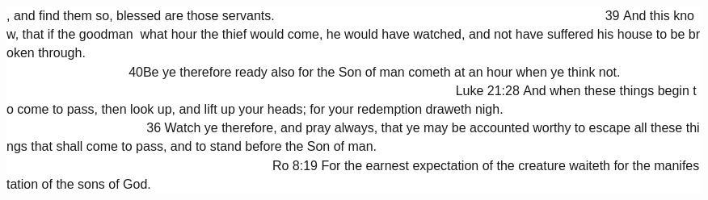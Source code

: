 <span style="mso-spacerun:'yes'; font-size:12.0000pt; font-family:'Arial'; " >,&nbsp;and&nbsp;find&nbsp;them&nbsp;so,&nbsp;blessed&nbsp;are&nbsp;those&nbsp;servants.&nbsp;&nbsp;&nbsp;&nbsp;&nbsp;&nbsp;&nbsp;&nbsp;&nbsp;&nbsp;&nbsp;&nbsp;&nbsp;&nbsp;&nbsp;&nbsp;&nbsp;&nbsp;&nbsp;&nbsp;&nbsp;&nbsp;&nbsp;&nbsp;&nbsp;&nbsp;&nbsp;&nbsp;&nbsp;&nbsp;&nbsp;&nbsp;&nbsp;&nbsp;&nbsp;&nbsp;&nbsp;&nbsp;&nbsp;&nbsp;&nbsp;&nbsp;&nbsp;&nbsp;&nbsp;&nbsp;&nbsp;&nbsp;&nbsp;&nbsp;&nbsp;&nbsp;&nbsp;&nbsp;&nbsp;&nbsp;&nbsp;&nbsp;&nbsp;&nbsp;&nbsp;&nbsp;&nbsp;&nbsp;&nbsp;&nbsp;&nbsp;&nbsp;&nbsp;&nbsp;&nbsp;&nbsp;&nbsp;&nbsp;&nbsp;&nbsp;&nbsp;&nbsp;&nbsp;&nbsp;&nbsp;&nbsp;&nbsp;&nbsp;&nbsp;&nbsp;&nbsp;&nbsp;&nbsp;&nbsp;&nbsp;&nbsp;39&nbsp;And&nbsp;this&nbsp;know,&nbsp;that&nbsp;if&nbsp;the&nbsp;goodman&nbsp;&nbsp;what&nbsp;hour&nbsp;the&nbsp;thief&nbsp;would&nbsp;come,&nbsp;he&nbsp;would&nbsp;have&nbsp;watched,&nbsp;and&nbsp;not&nbsp;have&nbsp;suffered&nbsp;his&nbsp;house&nbsp;to&nbsp;be&nbsp;broken&nbsp;through.&nbsp;&nbsp;&nbsp;&nbsp;&nbsp;&nbsp;&nbsp;&nbsp;&nbsp;&nbsp;&nbsp;&nbsp;&nbsp;&nbsp;&nbsp;&nbsp;&nbsp;&nbsp;&nbsp;&nbsp;&nbsp;&nbsp;&nbsp;&nbsp;&nbsp;&nbsp;&nbsp;&nbsp;&nbsp;&nbsp;&nbsp;&nbsp;&nbsp;&nbsp;&nbsp;&nbsp;&nbsp;&nbsp;&nbsp;&nbsp;&nbsp;&nbsp;&nbsp;&nbsp;&nbsp;&nbsp;&nbsp;&nbsp;&nbsp;&nbsp;&nbsp;&nbsp;&nbsp;&nbsp;&nbsp;&nbsp;&nbsp;&nbsp;&nbsp;&nbsp;&nbsp;&nbsp;&nbsp;&nbsp;&nbsp;&nbsp;&nbsp;&nbsp;&nbsp;&nbsp;&nbsp;&nbsp;&nbsp;&nbsp;&nbsp;&nbsp;&nbsp;&nbsp;&nbsp;&nbsp;&nbsp;&nbsp;&nbsp;&nbsp;&nbsp;&nbsp;&nbsp;&nbsp;&nbsp;&nbsp;&nbsp;&nbsp;&nbsp;&nbsp;&nbsp;&nbsp;&nbsp;&nbsp;&nbsp;&nbsp;&nbsp;&nbsp;&nbsp;&nbsp;&nbsp;&nbsp;&nbsp;&nbsp;&nbsp;&nbsp;&nbsp;&nbsp;&nbsp;&nbsp;&nbsp;&nbsp;&nbsp;&nbsp;&nbsp;&nbsp;&nbsp;&nbsp;&nbsp;&nbsp;&nbsp;&nbsp;&nbsp;&nbsp;&nbsp;&nbsp;&nbsp;&nbsp;&nbsp;&nbsp;&nbsp;&nbsp;&nbsp;&nbsp;&nbsp;&nbsp;&nbsp;&nbsp;&nbsp;&nbsp;&nbsp;&nbsp;&nbsp;&nbsp;&nbsp;&nbsp;&nbsp;&nbsp;&nbsp;&nbsp;&nbsp;&nbsp;&nbsp;&nbsp;&nbsp;&nbsp;&nbsp;&nbsp;&nbsp;&nbsp;&nbsp;&nbsp;&nbsp;&nbsp;&nbsp;&nbsp;&nbsp;&nbsp;&nbsp;&nbsp;&nbsp;&nbsp;&nbsp;&nbsp;&nbsp;&nbsp;&nbsp;&nbsp;&nbsp;&nbsp;&nbsp;&nbsp;&nbsp;&nbsp;&nbsp;&nbsp;&nbsp;&nbsp;&nbsp;&nbsp;&nbsp;&nbsp;&nbsp;&nbsp;&nbsp;&nbsp;&nbsp;&nbsp;&nbsp;&nbsp;&nbsp;40Be&nbsp;ye&nbsp;therefore&nbsp;ready&nbsp;also&nbsp;for&nbsp;the&nbsp;Son&nbsp;of&nbsp;man&nbsp;cometh&nbsp;at&nbsp;an&nbsp;hour&nbsp;when&nbsp;ye&nbsp;think&nbsp;not.&nbsp;&nbsp;&nbsp;&nbsp;&nbsp;&nbsp;&nbsp;&nbsp;&nbsp;&nbsp;&nbsp;&nbsp;&nbsp;&nbsp;&nbsp;&nbsp;&nbsp;&nbsp;&nbsp;&nbsp;&nbsp;&nbsp;&nbsp;&nbsp;&nbsp;&nbsp;&nbsp;&nbsp;&nbsp;&nbsp;&nbsp;&nbsp;&nbsp;&nbsp;&nbsp;&nbsp;&nbsp;&nbsp;&nbsp;&nbsp;&nbsp;&nbsp;&nbsp;&nbsp;&nbsp;&nbsp;&nbsp;&nbsp;&nbsp;&nbsp;&nbsp;&nbsp;&nbsp;&nbsp;&nbsp;&nbsp;&nbsp;&nbsp;&nbsp;&nbsp;&nbsp;&nbsp;&nbsp;&nbsp;&nbsp;&nbsp;&nbsp;&nbsp;&nbsp;&nbsp;&nbsp;&nbsp;&nbsp;&nbsp;&nbsp;&nbsp;&nbsp;&nbsp;&nbsp;&nbsp;&nbsp;&nbsp;&nbsp;&nbsp;&nbsp;&nbsp;&nbsp;&nbsp;&nbsp;&nbsp;&nbsp;&nbsp;&nbsp;&nbsp;&nbsp;&nbsp;&nbsp;&nbsp;&nbsp;&nbsp;&nbsp;&nbsp;&nbsp;&nbsp;&nbsp;&nbsp;&nbsp;&nbsp;&nbsp;&nbsp;&nbsp;&nbsp;&nbsp;&nbsp;&nbsp;&nbsp;&nbsp;&nbsp;&nbsp;&nbsp;&nbsp;&nbsp;&nbsp;&nbsp;&nbsp;&nbsp;&nbsp;&nbsp;&nbsp;&nbsp;&nbsp;&nbsp;&nbsp;&nbsp;&nbsp;&nbsp;&nbsp;&nbsp;&nbsp;&nbsp;&nbsp;&nbsp;&nbsp;&nbsp;&nbsp;&nbsp;&nbsp;Luke&nbsp;21:28&nbsp;And&nbsp;when&nbsp;these&nbsp;things&nbsp;begin&nbsp;to&nbsp;come&nbsp;to&nbsp;pass,&nbsp;then&nbsp;look&nbsp;up,&nbsp;and&nbsp;lift&nbsp;up&nbsp;your&nbsp;heads;&nbsp;for&nbsp;your&nbsp;redemption&nbsp;draweth&nbsp;nigh.&nbsp;&nbsp;&nbsp;&nbsp;&nbsp;&nbsp;&nbsp;&nbsp;&nbsp;&nbsp;&nbsp;&nbsp;&nbsp;&nbsp;&nbsp;&nbsp;&nbsp;&nbsp;&nbsp;&nbsp;&nbsp;&nbsp;&nbsp;&nbsp;&nbsp;&nbsp;&nbsp;&nbsp;&nbsp;&nbsp;&nbsp;&nbsp;&nbsp;&nbsp;&nbsp;&nbsp;&nbsp;&nbsp;&nbsp;&nbsp;&nbsp;&nbsp;&nbsp;&nbsp;&nbsp;&nbsp;&nbsp;&nbsp;&nbsp;&nbsp;&nbsp;&nbsp;&nbsp;&nbsp;&nbsp;&nbsp;&nbsp;&nbsp;&nbsp;&nbsp;&nbsp;&nbsp;&nbsp;&nbsp;&nbsp;&nbsp;&nbsp;&nbsp;&nbsp;&nbsp;&nbsp;&nbsp;&nbsp;&nbsp;&nbsp;&nbsp;&nbsp;&nbsp;&nbsp;&nbsp;&nbsp;&nbsp;&nbsp;&nbsp;&nbsp;&nbsp;&nbsp;&nbsp;&nbsp;&nbsp;&nbsp;&nbsp;&nbsp;&nbsp;36&nbsp;Watch&nbsp;ye&nbsp;therefore,&nbsp;and&nbsp;pray&nbsp;always,&nbsp;that&nbsp;ye&nbsp;may&nbsp;be&nbsp;accounted&nbsp;worthy&nbsp;to&nbsp;escape&nbsp;all&nbsp;these&nbsp;things&nbsp;that&nbsp;shall&nbsp;come&nbsp;to&nbsp;pass,&nbsp;and&nbsp;to&nbsp;stand&nbsp;before&nbsp;the&nbsp;Son&nbsp;of&nbsp;man.&nbsp;&nbsp;&nbsp;&nbsp;&nbsp;&nbsp;&nbsp;&nbsp;&nbsp;&nbsp;&nbsp;&nbsp;&nbsp;&nbsp;&nbsp;&nbsp;&nbsp;&nbsp;&nbsp;&nbsp;&nbsp;&nbsp;&nbsp;&nbsp;&nbsp;&nbsp;&nbsp;&nbsp;&nbsp;&nbsp;&nbsp;&nbsp;&nbsp;&nbsp;&nbsp;&nbsp;&nbsp;&nbsp;&nbsp;&nbsp;&nbsp;&nbsp;&nbsp;&nbsp;&nbsp;&nbsp;&nbsp;&nbsp;&nbsp;&nbsp;&nbsp;&nbsp;&nbsp;&nbsp;&nbsp;&nbsp;&nbsp;&nbsp;&nbsp;&nbsp;&nbsp;&nbsp;&nbsp;&nbsp;&nbsp;&nbsp;&nbsp;&nbsp;&nbsp;&nbsp;&nbsp;&nbsp;&nbsp;&nbsp;&nbsp;&nbsp;&nbsp;&nbsp;&nbsp;&nbsp;&nbsp;&nbsp;&nbsp;&nbsp;&nbsp;&nbsp;&nbsp;&nbsp;&nbsp;&nbsp;&nbsp;&nbsp;&nbsp;&nbsp;&nbsp;&nbsp;&nbsp;&nbsp;&nbsp;&nbsp;&nbsp;&nbsp;&nbsp;&nbsp;&nbsp;&nbsp;&nbsp;&nbsp;&nbsp;&nbsp;&nbsp;&nbsp;&nbsp;&nbsp;&nbsp;&nbsp;&nbsp;&nbsp;&nbsp;&nbsp;&nbsp;&nbsp;&nbsp;&nbsp;&nbsp;&nbsp;&nbsp;&nbsp;&nbsp;&nbsp;&nbsp;&nbsp;&nbsp;&nbsp;&nbsp;&nbsp;&nbsp;&nbsp;&nbsp;&nbsp;&nbsp;&nbsp;&nbsp;&nbsp;&nbsp;&nbsp;&nbsp;&nbsp;&nbsp;&nbsp;&nbsp;&nbsp;&nbsp;&nbsp;&nbsp;&nbsp;&nbsp;&nbsp;&nbsp;&nbsp;&nbsp;&nbsp;&nbsp;&nbsp;Ro&nbsp;8:19&nbsp;For&nbsp;the&nbsp;earnest&nbsp;expectation&nbsp;of&nbsp;the&nbsp;creature&nbsp;waiteth&nbsp;for&nbsp;the&nbsp;manifestation&nbsp;of&nbsp;the&nbsp;sons&nbsp;of&nbsp;God.&nbsp;&nbsp;&nbsp;&nbsp;&nbsp;&nbsp;&nbsp;&nbsp;&nbsp;&nbsp;&nbsp;&nbsp;&nbsp;&nbsp;&nbsp;&nbsp;&nbsp;&nbsp;&nbsp;&nbsp;&nbsp;&nbsp;&nbsp;&nbsp;&nbsp;&nbsp;&nbsp;&nbsp;&nbsp;&nbsp;&nbsp;&nbsp;&nbsp;&nbsp;&nbsp;&nbsp;&nbsp;&nbsp;&nbsp;&nbsp;&nbsp;&nbsp;&nbsp;&nbsp;&nbsp;&nbsp;&nbsp;&nbsp;&nbsp;&nbsp;&nbsp;&nbsp;&nbsp;&nbsp;&nbsp;&nbsp;&nbsp;&nbsp;&nbsp;&nbsp;&nbsp;